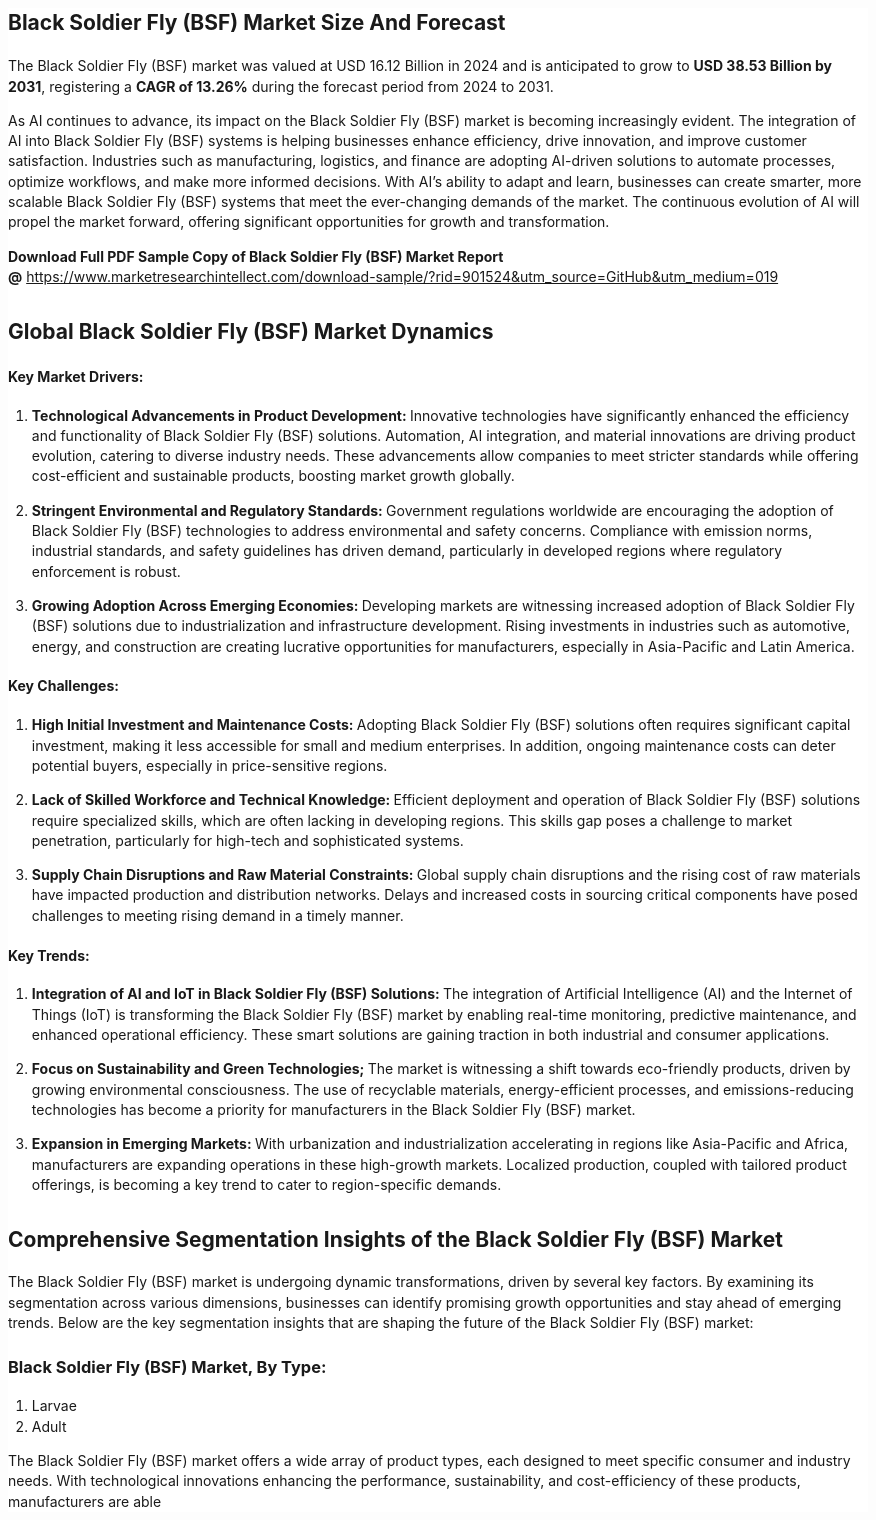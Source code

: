 <h2>Black Soldier Fly (BSF) Market Size And Forecast</h2><p>The Black Soldier Fly (BSF) market was valued at USD 16.12 Billion in 2024 and is anticipated to grow to <strong>USD 38.53 Billion by 2031</strong>, registering a <strong>CAGR of 13.26%</strong> during the forecast period from 2024 to 2031.</p><p>As AI continues to advance, its impact on the Black Soldier Fly (BSF) market is becoming increasingly evident. The integration of AI into Black Soldier Fly (BSF) systems is helping businesses enhance efficiency, drive innovation, and improve customer satisfaction. Industries such as manufacturing, logistics, and finance are adopting AI-driven solutions to automate processes, optimize workflows, and make more informed decisions. With AI’s ability to adapt and learn, businesses can create smarter, more scalable Black Soldier Fly (BSF) systems that meet the ever-changing demands of the market. The continuous evolution of AI will propel the market forward, offering significant opportunities for growth and transformation.</p><p><strong>Download Full PDF Sample Copy of Black Soldier Fly (BSF) Market Report @</strong>&nbsp;<a href="https://www.marketresearchintellect.com/download-sample/?rid=901524&amp;utm_source=GitHub&amp;utm_medium=019">https://www.marketresearchintellect.com/download-sample/?rid=901524&amp;utm_source=GitHub&amp;utm_medium=019</a></p><h2>Global Black Soldier Fly (BSF) Market Dynamics</h2><h4><strong>Key Market Drivers:</strong></h4><ol><li><p><strong>Technological Advancements in Product Development:&nbsp;</strong>Innovative technologies have significantly enhanced the efficiency and functionality of Black Soldier Fly (BSF) solutions. Automation, AI integration, and material innovations are driving product evolution, catering to diverse industry needs. These advancements allow companies to meet stricter standards while offering cost-efficient and sustainable products, boosting market growth globally.</p></li><li><p><strong>Stringent Environmental and Regulatory Standards:&nbsp;</strong>Government regulations worldwide are encouraging the adoption of Black Soldier Fly (BSF) technologies to address environmental and safety concerns. Compliance with emission norms, industrial standards, and safety guidelines has driven demand, particularly in developed regions where regulatory enforcement is robust.</p></li><li><p><strong>Growing Adoption Across Emerging Economies:&nbsp;</strong>Developing markets are witnessing increased adoption of Black Soldier Fly (BSF) solutions due to industrialization and infrastructure development. Rising investments in industries such as automotive, energy, and construction are creating lucrative opportunities for manufacturers, especially in Asia-Pacific and Latin America.</p></li></ol><h4><strong>Key Challenges:</strong></h4><ol><li><p><strong>High Initial Investment and Maintenance Costs:&nbsp;</strong>Adopting Black Soldier Fly (BSF) solutions often requires significant capital investment, making it less accessible for small and medium enterprises. In addition, ongoing maintenance costs can deter potential buyers, especially in price-sensitive regions.</p></li><li><p><strong>Lack of Skilled Workforce and Technical Knowledge:&nbsp;</strong>Efficient deployment and operation of Black Soldier Fly (BSF) solutions require specialized skills, which are often lacking in developing regions. This skills gap poses a challenge to market penetration, particularly for high-tech and sophisticated systems.</p></li><li><p><strong>Supply Chain Disruptions and Raw Material Constraints:&nbsp;</strong>Global supply chain disruptions and the rising cost of raw materials have impacted production and distribution networks. Delays and increased costs in sourcing critical components have posed challenges to meeting rising demand in a timely manner.</p></li></ol><h4><strong>Key Trends:</strong></h4><ol><li><p><strong>Integration of AI and IoT in Black Soldier Fly (BSF) Solutions:&nbsp;</strong>The integration of Artificial Intelligence (AI) and the Internet of Things (IoT) is transforming the Black Soldier Fly (BSF) market by enabling real-time monitoring, predictive maintenance, and enhanced operational efficiency. These smart solutions are gaining traction in both industrial and consumer applications.</p></li><li><p><strong>Focus on Sustainability and Green Technologies;&nbsp;</strong>The market is witnessing a shift towards eco-friendly products, driven by growing environmental consciousness. The use of recyclable materials, energy-efficient processes, and emissions-reducing technologies has become a priority for manufacturers in the Black Soldier Fly (BSF) market.</p></li><li><p><strong>Expansion in Emerging Markets:&nbsp;</strong>With urbanization and industrialization accelerating in regions like Asia-Pacific and Africa, manufacturers are expanding operations in these high-growth markets. Localized production, coupled with tailored product offerings, is becoming a key trend to cater to region-specific demands.</p></li></ol><div class="article-main__content" data-test-id="publishing-text-block"><h2>Comprehensive Segmentation Insights of the Black Soldier Fly (BSF) Market</h2><p>The Black Soldier Fly (BSF) market is undergoing dynamic transformations, driven by several key factors. By examining its segmentation across various dimensions, businesses can identify promising growth opportunities and stay ahead of emerging trends. Below are the key segmentation insights that are shaping the future of the Black Soldier Fly (BSF) market:</p><h3><strong>Black Soldier Fly (BSF) Market, By Type:<br /></strong></h3><ol><li>Larvae<li> Adult</li></ol><p>The Black Soldier Fly (BSF) market offers a wide array of product types, each designed to meet specific consumer and industry needs. With technological innovations enhancing the performance, sustainability, and cost-efficiency of these products, manufacturers are able